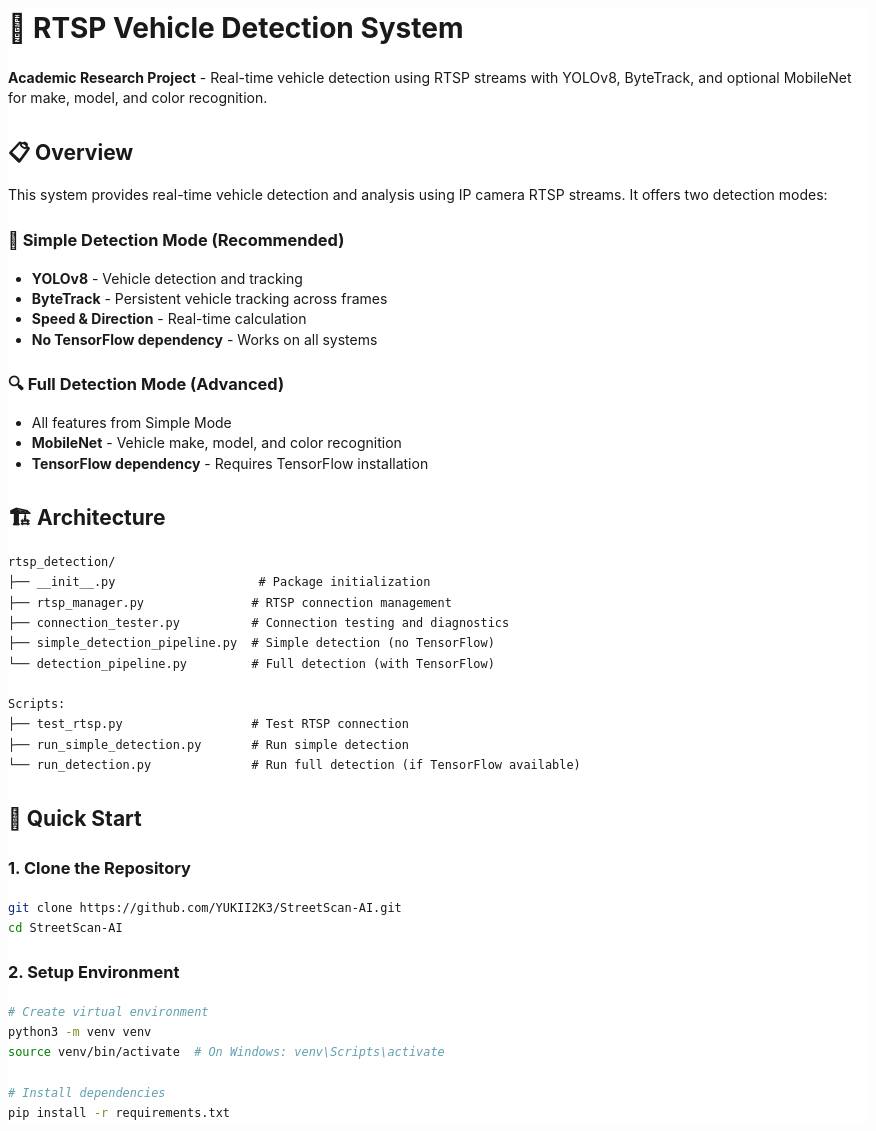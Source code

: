# 🚗 RTSP Vehicle Detection System

**Academic Research Project** - Real-time vehicle detection using RTSP streams with YOLOv8, ByteTrack, and optional MobileNet for make, model, and color recognition.

## 📋 Overview

This system provides real-time vehicle detection and analysis using IP camera RTSP streams. It offers two detection modes:

### 🎯 **Simple Detection Mode** (Recommended)
- **YOLOv8** - Vehicle detection and tracking
- **ByteTrack** - Persistent vehicle tracking across frames
- **Speed & Direction** - Real-time calculation
- **No TensorFlow dependency** - Works on all systems

### 🔍 **Full Detection Mode** (Advanced)
- All features from Simple Mode
- **MobileNet** - Vehicle make, model, and color recognition
- **TensorFlow dependency** - Requires TensorFlow installation

## 🏗️ Architecture

```
rtsp_detection/
├── __init__.py                    # Package initialization
├── rtsp_manager.py               # RTSP connection management
├── connection_tester.py          # Connection testing and diagnostics
├── simple_detection_pipeline.py  # Simple detection (no TensorFlow)
└── detection_pipeline.py         # Full detection (with TensorFlow)

Scripts:
├── test_rtsp.py                  # Test RTSP connection
├── run_simple_detection.py       # Run simple detection
└── run_detection.py              # Run full detection (if TensorFlow available)
```

## 🚀 Quick Start

### 1. Clone the Repository
```bash
git clone https://github.com/YUKII2K3/StreetScan-AI.git
cd StreetScan-AI
```

### 2. Setup Environment
```bash
# Create virtual environment
python3 -m venv venv
source venv/bin/activate  # On Windows: venv\Scripts\activate

# Install dependencies
pip install -r requirements.txt
```
